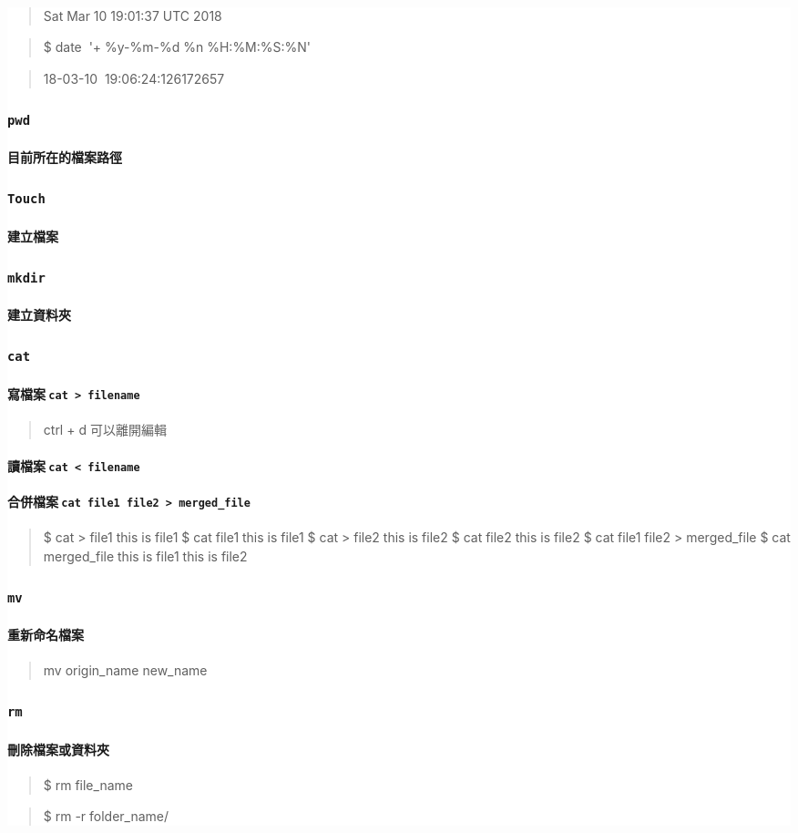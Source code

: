 > Sat Mar 10 19:01:37 UTC 2018

> $ date  '+ %y-%m-%d %n %H:%M:%S:%N'

> 18-03-10
> 19:06:24:126172657

### `pwd` 

#### 目前所在的檔案路徑

### `Touch` 

#### 建立檔案

### `mkdir` 

#### 建立資料夾

### `cat` 

#### 寫檔案 `cat > filename`
> ctrl + d 可以離開編輯

#### 讀檔案 `cat < filename`

#### 合併檔案 `cat file1 file2 > merged_file`
> $ cat > file1
> this is file1
> $ cat file1
> this is file1
> $ cat > file2
> this is file2
> $ cat file2
> this is file2
> $ cat file1 file2 > merged_file
> $ cat merged_file
> this is file1
> this is file2
 
### `mv`

#### 重新命名檔案

> mv origin_name new_name

### `rm`

#### 刪除檔案或資料夾
> $ rm file_name

> $ rm -r folder_name/
